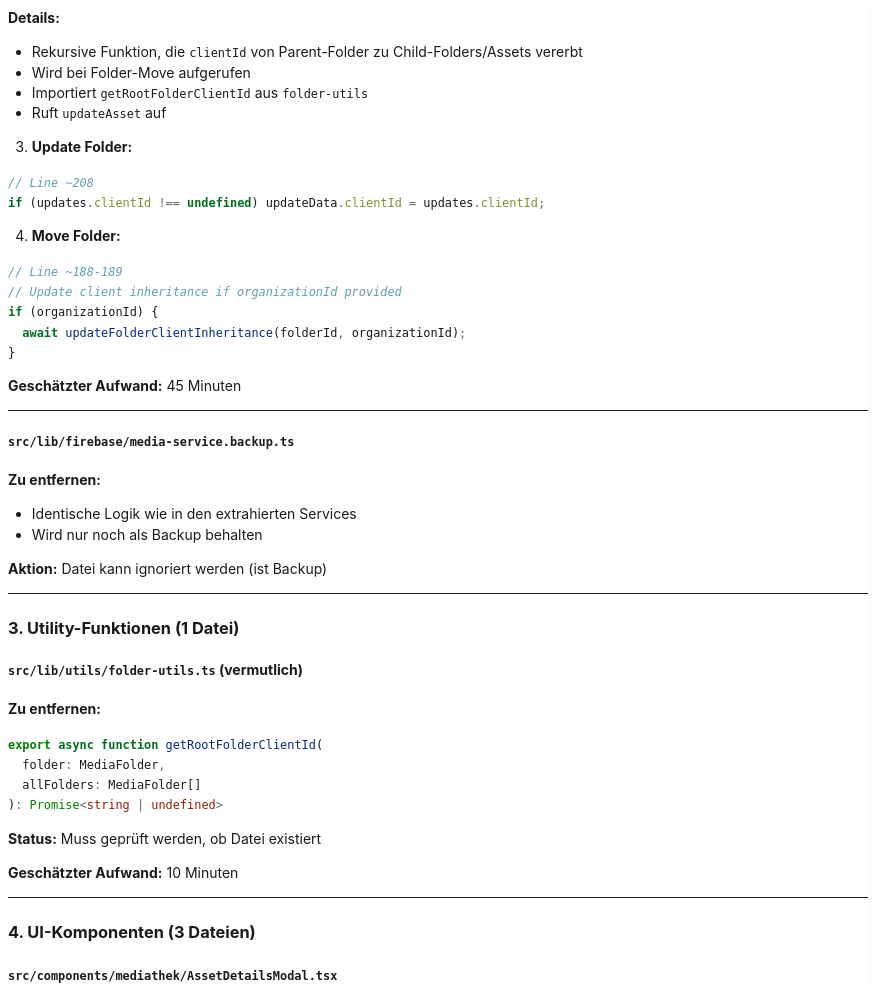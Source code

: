 **Details:**
- Rekursive Funktion, die `clientId` von Parent-Folder zu Child-Folders/Assets vererbt
- Wird bei Folder-Move aufgerufen
- Importiert `getRootFolderClientId` aus `folder-utils`
- Ruft `updateAsset` auf

3. **Update Folder:**
```typescript
// Line ~208
if (updates.clientId !== undefined) updateData.clientId = updates.clientId;
```

4. **Move Folder:**
```typescript
// Line ~188-189
// Update client inheritance if organizationId provided
if (organizationId) {
  await updateFolderClientInheritance(folderId, organizationId);
}
```

**Geschätzter Aufwand:** 45 Minuten

---

#### `src/lib/firebase/media-service.backup.ts`

**Zu entfernen:**
- Identische Logik wie in den extrahierten Services
- Wird nur noch als Backup behalten

**Aktion:** Datei kann ignoriert werden (ist Backup)

---

### 3. Utility-Funktionen (1 Datei)

#### `src/lib/utils/folder-utils.ts` (vermutlich)

**Zu entfernen:**
```typescript
export async function getRootFolderClientId(
  folder: MediaFolder,
  allFolders: MediaFolder[]
): Promise<string | undefined>
```

**Status:** Muss geprüft werden, ob Datei existiert

**Geschätzter Aufwand:** 10 Minuten

---

### 4. UI-Komponenten (3 Dateien)

#### `src/components/mediathek/AssetDetailsModal.tsx`
